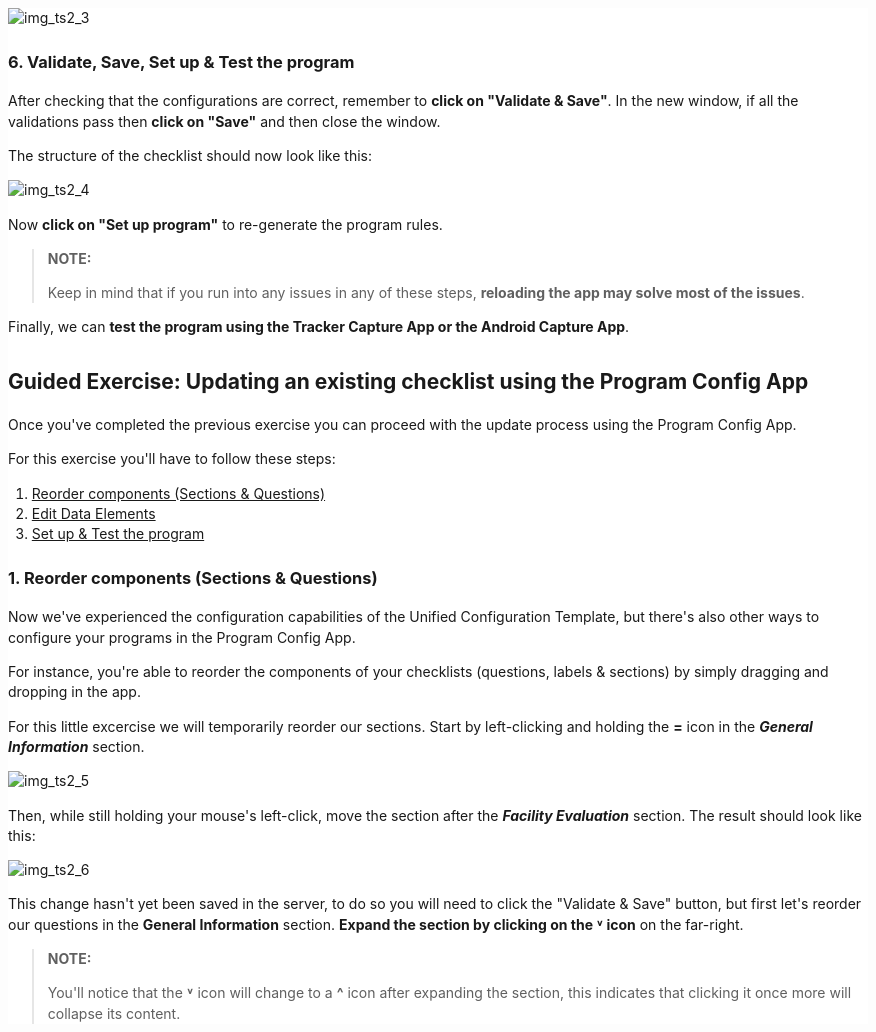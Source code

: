 ![img_ts2_3](https://drive.google.com/uc?export=view&id=1l8VY4eqhiGGvWfD-pZyuxPi84mKWXYws)

### 6. Validate, Save, Set up & Test the program

After checking that the configurations are correct, remember to **click on "Validate & Save"**. In the new window, if all the validations pass then **click on "Save"** and then close the window.

The structure of the checklist should now look like this:

![img_ts2_4](https://drive.google.com/uc?export=view&id=1x4sgjjF36bgudtNs7bTKiXjVditVXy1b)

Now **click on "Set up program"** to re-generate the program rules.

>**NOTE:**
>
>Keep in mind that if you run into any issues in any of these steps, **reloading the app may solve most of the issues**.

Finally, we can **test the program using the Tracker Capture App or the Android Capture App**.

## Guided Exercise: Updating an existing checklist using the Program Config App

Once you've completed the previous exercise you can proceed with the update process using the Program Config App.

For this exercise you'll have to follow these steps:
1. [Reorder components (Sections & Questions)](#1-reorder-components-sections--questions)
2. [Edit Data Elements](#2-edit-data-elements)
3. [Set up & Test the program](#3-set-up--test-the-program)

### 1. Reorder components (Sections & Questions)

Now we've experienced the configuration capabilities of the Unified Configuration Template, but there's also other ways to configure your programs in the Program Config App.

For instance, you're able to reorder the components of your checklists (questions, labels & sections) by simply dragging and dropping in the app.

For this little excercise we will temporarily reorder our sections. Start by left-clicking and holding the **=** icon in the ***General Information*** section.

![img_ts2_5](https://drive.google.com/uc?export=view&id=1ReuE1tdHiGY6UmX3HdyZCBxxvBd1bZ8X)

Then, while still holding your mouse's left-click, move the section after the ***Facility Evaluation*** section. The result should look like this:

![img_ts2_6](https://drive.google.com/uc?export=view&id=1TRE8070hXubk04RKBjfsbkLdbU9w4Roq)

This change hasn't yet been saved in the server, to do so you will need to click the "Validate & Save" button, but first let's reorder our questions in the **General Information** section. **Expand the section by clicking on the ˅ icon** on the far-right.

>**NOTE:**
>
>You'll notice that the **˅** icon will change to a **^** icon after expanding the section, this indicates that clicking it once more will collapse its content.
